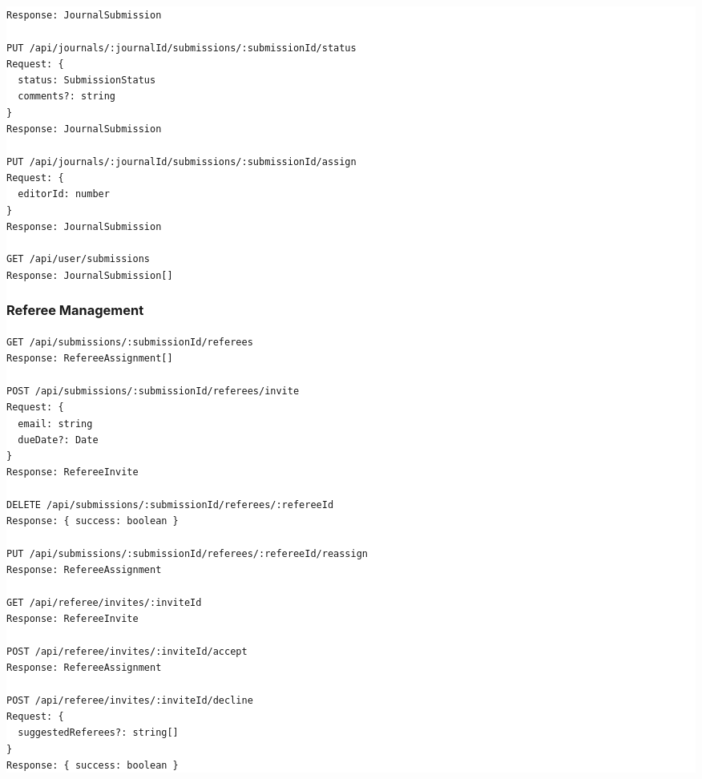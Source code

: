 ```
Response: JournalSubmission

PUT /api/journals/:journalId/submissions/:submissionId/status
Request: {
  status: SubmissionStatus
  comments?: string
}
Response: JournalSubmission

PUT /api/journals/:journalId/submissions/:submissionId/assign
Request: {
  editorId: number
}
Response: JournalSubmission

GET /api/user/submissions
Response: JournalSubmission[]
```

### Referee Management

```
GET /api/submissions/:submissionId/referees
Response: RefereeAssignment[]

POST /api/submissions/:submissionId/referees/invite
Request: {
  email: string
  dueDate?: Date
}
Response: RefereeInvite

DELETE /api/submissions/:submissionId/referees/:refereeId
Response: { success: boolean }

PUT /api/submissions/:submissionId/referees/:refereeId/reassign
Response: RefereeAssignment

GET /api/referee/invites/:inviteId
Response: RefereeInvite

POST /api/referee/invites/:inviteId/accept
Response: RefereeAssignment

POST /api/referee/invites/:inviteId/decline
Request: {
  suggestedReferees?: string[]
}
Response: { success: boolean }
```
